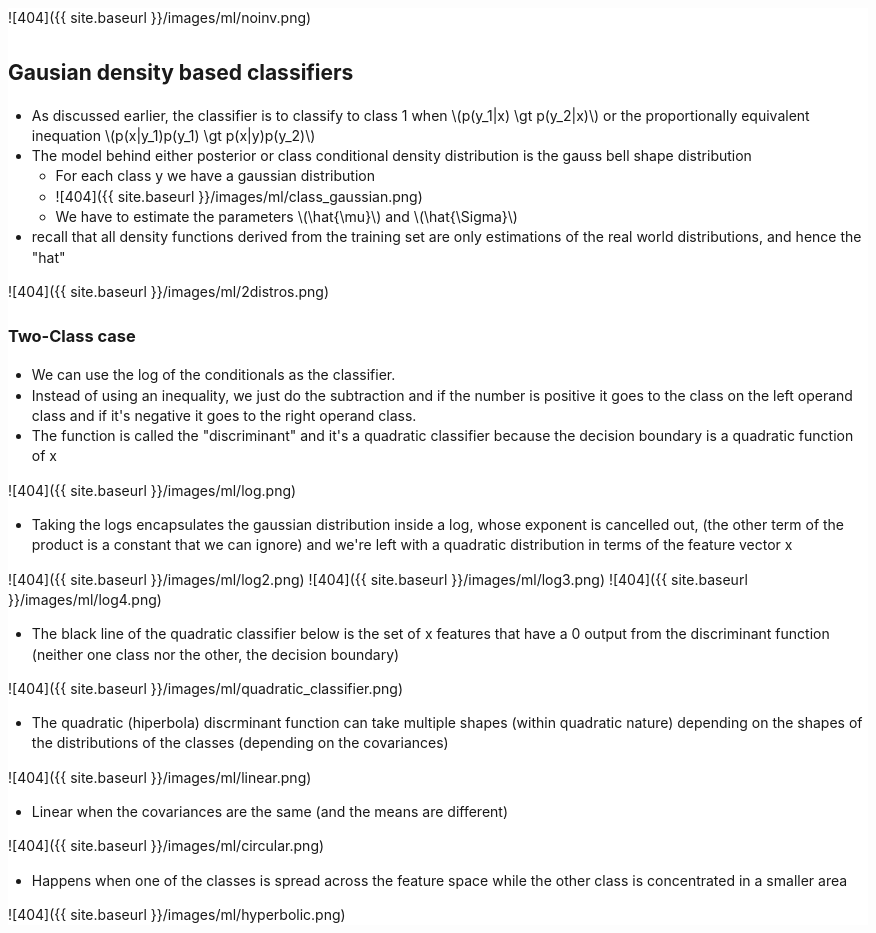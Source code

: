 ![404]({{ site.baseurl }}/images/ml/noinv.png)

## Gausian density based classifiers
* As discussed earlier, the classifier is to classify to class 1 when \\(p(y_1\|x) \gt p(y_2\|x)\\) or the proportionally equivalent inequation \\(p(x\|y_1)p(y_1) \gt p(x\|y)p(y_2)\\)
* The model behind either posterior or class conditional density distribution is the gauss bell shape distribution
  * For each class y we have a gaussian distribution
  * ![404]({{ site.baseurl }}/images/ml/class_gaussian.png)
  * We have to estimate the parameters \\(\hat{\mu}\\) and \\(\hat{\Sigma}\\)
* recall that all density functions derived from the training set are only estimations of the real world distributions, and hence the "hat"

![404]({{ site.baseurl }}/images/ml/2distros.png)

### Two-Class case
* We can use the log of the conditionals as the classifier.
* Instead of using an inequality, we just do the subtraction and if the number is positive it goes to the class on the left operand class and if it's negative it goes to the right operand class.
* The function is called the "discriminant" and it's a quadratic classifier because the decision boundary is a quadratic function of x

![404]({{ site.baseurl }}/images/ml/log.png)

* Taking the logs encapsulates the gaussian distribution inside a log, whose exponent is cancelled out, (the other term of the product is a constant that we can ignore) and we're left with a quadratic distribution in terms of the feature vector x

![404]({{ site.baseurl }}/images/ml/log2.png)
![404]({{ site.baseurl }}/images/ml/log3.png)
![404]({{ site.baseurl }}/images/ml/log4.png)

* The black line of the quadratic classifier below is the set of x features that have a 0 output from the discriminant function (neither one class nor the other, the decision boundary)

![404]({{ site.baseurl }}/images/ml/quadratic_classifier.png)

* The quadratic (hiperbola) discrminant function can take multiple shapes (within quadratic nature) depending on the shapes of the distributions of the classes (depending on the covariances)

![404]({{ site.baseurl }}/images/ml/linear.png)

* Linear when the covariances are the same (and the means are different)

![404]({{ site.baseurl }}/images/ml/circular.png)

* Happens when one of the classes is spread across the feature space while the other class is concentrated in a smaller area

![404]({{ site.baseurl }}/images/ml/hyperbolic.png)
